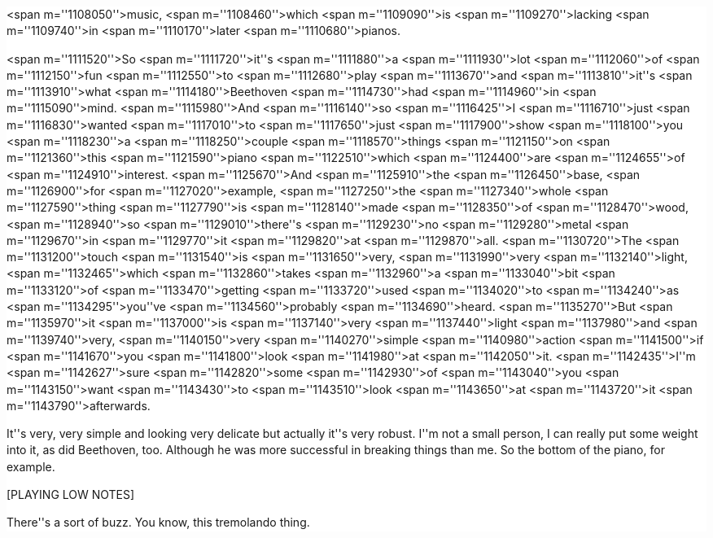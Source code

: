   <span m=''1108050''>music,</span> <span m=''1108460''>which</span> <span m=''1109090''>is</span>
  <span m=''1109270''>lacking</span> <span m=''1109740''>in</span> <span m=''1110170''>later</span>
  <span m=''1110680''>pianos.</span> </p><p><span m=''1111520''>So</span> <span m=''1111720''>it''s</span>
  <span m=''1111880''>a</span> <span m=''1111930''>lot</span> <span m=''1112060''>of</span>
  <span m=''1112150''>fun</span> <span m=''1112550''>to</span> <span m=''1112680''>play</span>
  <span m=''1113670''>and</span> <span m=''1113810''>it''s</span> <span m=''1113910''>what</span>
  <span m=''1114180''>Beethoven</span> <span m=''1114730''>had</span> <span m=''1114960''>in</span>
  <span m=''1115090''>mind.</span> <span m=''1115980''>And</span> <span m=''1116140''>so</span>
  <span m=''1116425''>I</span> <span m=''1116710''>just</span> <span m=''1116830''>wanted</span>
  <span m=''1117010''>to</span> <span m=''1117650''>just</span> <span m=''1117900''>show</span>
  <span m=''1118100''>you</span> <span m=''1118230''>a</span> <span m=''1118250''>couple</span>
  <span m=''1118570''>things</span> <span m=''1121150''>on</span> <span m=''1121360''>this</span>
  <span m=''1121590''>piano</span> <span m=''1122510''>which</span> <span m=''1124400''>are</span>
  <span m=''1124655''>of</span> <span m=''1124910''>interest.</span> <span m=''1125670''>And</span>
  <span m=''1125910''>the</span> <span m=''1126450''>base,</span> <span m=''1126900''>for</span>
  <span m=''1127020''>example,</span> <span m=''1127250''>the</span> <span m=''1127340''>whole</span>
  <span m=''1127590''>thing</span> <span m=''1127790''>is</span> <span m=''1128140''>made</span>
  <span m=''1128350''>of</span> <span m=''1128470''>wood,</span> <span m=''1128940''>so</span>
  <span m=''1129010''>there''s</span> <span m=''1129230''>no</span> <span m=''1129280''>metal</span>
  <span m=''1129670''>in</span> <span m=''1129770''>it</span> <span m=''1129820''>at</span>
  <span m=''1129870''>all.</span> <span m=''1130720''>The</span> <span m=''1131200''>touch</span>
  <span m=''1131540''>is</span> <span m=''1131650''>very,</span> <span m=''1131990''>very</span>
  <span m=''1132140''>light,</span> <span m=''1132465''>which</span> <span m=''1132860''>takes</span>
  <span m=''1132960''>a</span> <span m=''1133040''>bit</span> <span m=''1133120''>of</span>
  <span m=''1133470''>getting</span> <span m=''1133720''>used</span> <span m=''1134020''>to</span>
  <span m=''1134240''>as</span> <span m=''1134295''>you''ve</span> <span m=''1134560''>probably</span>
  <span m=''1134690''>heard.</span> <span m=''1135270''>But</span> <span m=''1135970''>it</span>
  <span m=''1137000''>is</span> <span m=''1137140''>very</span> <span m=''1137440''>light</span>
  <span m=''1137980''>and</span> <span m=''1139740''>very,</span> <span m=''1140150''>very</span>
  <span m=''1140270''>simple</span> <span m=''1140980''>action</span> <span m=''1141500''>if</span>
  <span m=''1141670''>you</span> <span m=''1141800''>look</span> <span m=''1141980''>at</span>
  <span m=''1142050''>it.</span> <span m=''1142435''>I''m</span> <span m=''1142627''>sure</span>
  <span m=''1142820''>some</span> <span m=''1142930''>of</span> <span m=''1143040''>you</span>
  <span m=''1143150''>want</span> <span m=''1143430''>to</span> <span m=''1143510''>look</span>
  <span m=''1143650''>at</span> <span m=''1143720''>it</span> <span m=''1143790''>afterwards.</span>
  </p><p><span m=''1144090''>It''s</span> <span m=''1144600''>very,</span> <span m=''1144990''>very</span>
  <span m=''1145100''>simple</span> <span m=''1145730''>and</span> <span m=''1145890''>looking</span>
  <span m=''1146360''>very</span> <span m=''1146770''>delicate</span> <span m=''1147340''>but</span>
  <span m=''1147770''>actually</span> <span m=''1147960''>it''s</span> <span m=''1148150''>very</span>
  <span m=''1148635''>robust.</span> <span m=''1150110''>I''m</span> <span m=''1150280''>not</span>
  <span m=''1150440''>a</span> <span m=''1150490''>small</span> <span m=''1151080''>person,</span>
  <span m=''1151540''>I</span> <span m=''1151730''>can</span> <span m=''1151820''>really</span>
  <span m=''1152180''>put</span> <span m=''1152420''>some</span> <span m=''1152700''>weight</span>
  <span m=''1153080''>into</span> <span m=''1153400''>it,</span> <span m=''1154650''>as</span>
  <span m=''1154890''>did</span> <span m=''1155000''>Beethoven,</span> <span m=''1155590''>too.</span>
  <span m=''1155810''>Although</span> <span m=''1156040''>he</span> <span m=''1156210''>was</span>
  <span m=''1156350''>more</span> <span m=''1156530''>successful</span> <span m=''1157170''>in</span>
  <span m=''1157520''>breaking</span> <span m=''1158090''>things</span> <span m=''1158380''>than</span>
  <span m=''1158510''>me.</span> <span m=''1160390''>So</span> <span m=''1161766''>the</span>
  <span m=''1162140''>bottom</span> <span m=''1162560''>of</span> <span m=''1162650''>the</span>
  <span m=''1162740''>piano,</span> <span m=''1163150''>for</span> <span m=''1163310''>example.</span>
  </p><p><span m=''1164690''>[PLAYING LOW NOTES]</span> </p><p></p><p><span m=''1167510''>There''s</span>
  <span m=''1167785''>a</span> <span m=''1168060''>sort</span> <span m=''1168200''>of</span>
  <span m=''1168470''>buzz.</span> <span m=''1171720''>You</span> <span m=''1171770''>know,</span>
  <span m=''1172040''>this</span> <span m=''1172480''>tremolando</span> <span m=''1173170''>thing.</span>
